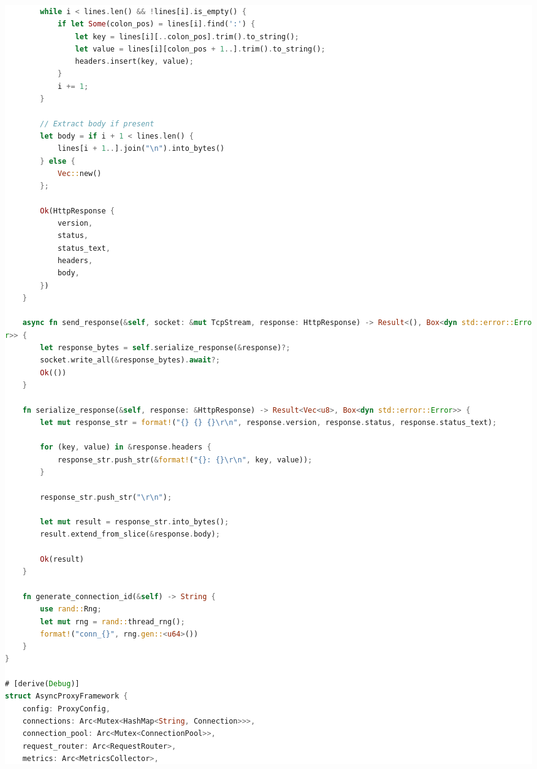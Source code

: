 ```rust
        while i < lines.len() && !lines[i].is_empty() {
            if let Some(colon_pos) = lines[i].find(':') {
                let key = lines[i][..colon_pos].trim().to_string();
                let value = lines[i][colon_pos + 1..].trim().to_string();
                headers.insert(key, value);
            }
            i += 1;
        }

        // Extract body if present
        let body = if i + 1 < lines.len() {
            lines[i + 1..].join("\n").into_bytes()
        } else {
            Vec::new()
        };

        Ok(HttpResponse {
            version,
            status,
            status_text,
            headers,
            body,
        })
    }

    async fn send_response(&self, socket: &mut TcpStream, response: HttpResponse) -> Result<(), Box<dyn std::error::Error>> {
        let response_bytes = self.serialize_response(&response)?;
        socket.write_all(&response_bytes).await?;
        Ok(())
    }

    fn serialize_response(&self, response: &HttpResponse) -> Result<Vec<u8>, Box<dyn std::error::Error>> {
        let mut response_str = format!("{} {} {}\r\n", response.version, response.status, response.status_text);

        for (key, value) in &response.headers {
            response_str.push_str(&format!("{}: {}\r\n", key, value));
        }

        response_str.push_str("\r\n");

        let mut result = response_str.into_bytes();
        result.extend_from_slice(&response.body);

        Ok(result)
    }

    fn generate_connection_id(&self) -> String {
        use rand::Rng;
        let mut rng = rand::thread_rng();
        format!("conn_{}", rng.gen::<u64>())
    }
}

# [derive(Debug)]
struct AsyncProxyFramework {
    config: ProxyConfig,
    connections: Arc<Mutex<HashMap<String, Connection>>>,
    connection_pool: Arc<Mutex<ConnectionPool>>,
    request_router: Arc<RequestRouter>,
    metrics: Arc<MetricsCollector>,
```